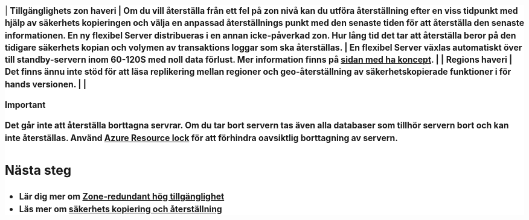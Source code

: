 | <b> Tillgänglighets zon haveri | Om du vill återställa från ett fel på zon nivå kan du utföra återställning efter en viss tidpunkt med hjälp av säkerhets kopieringen och välja en anpassad återställnings punkt med den senaste tiden för att återställa den senaste informationen. En ny flexibel Server distribueras i en annan icke-påverkad zon. Hur lång tid det tar att återställa beror på den tidigare säkerhets kopian och volymen av transaktions loggar som ska återställas. | En flexibel Server växlas automatiskt över till standby-servern inom 60-120S med noll data förlust. Mer information finns på [sidan med ha koncept](./concepts-high-availability.md). | 
| <b> Regions haveri | Det finns ännu inte stöd för att läsa replikering mellan regioner och geo-återställning av säkerhetskopierade funktioner i för hands versionen. | |


> [!IMPORTANT]
> **Det går inte** att återställa borttagna servrar. Om du tar bort servern tas även alla databaser som tillhör servern bort och kan inte återställas. Använd [Azure Resource lock](../../azure-resource-manager/management/lock-resources.md) för att förhindra oavsiktlig borttagning av servern.


## <a name="next-steps"></a>Nästa steg

-   Lär dig mer om [Zone-redundant hög tillgänglighet](./concepts-high-availability.md)
-   Läs mer om [säkerhets kopiering och återställning](./concepts-backup-restore.md)